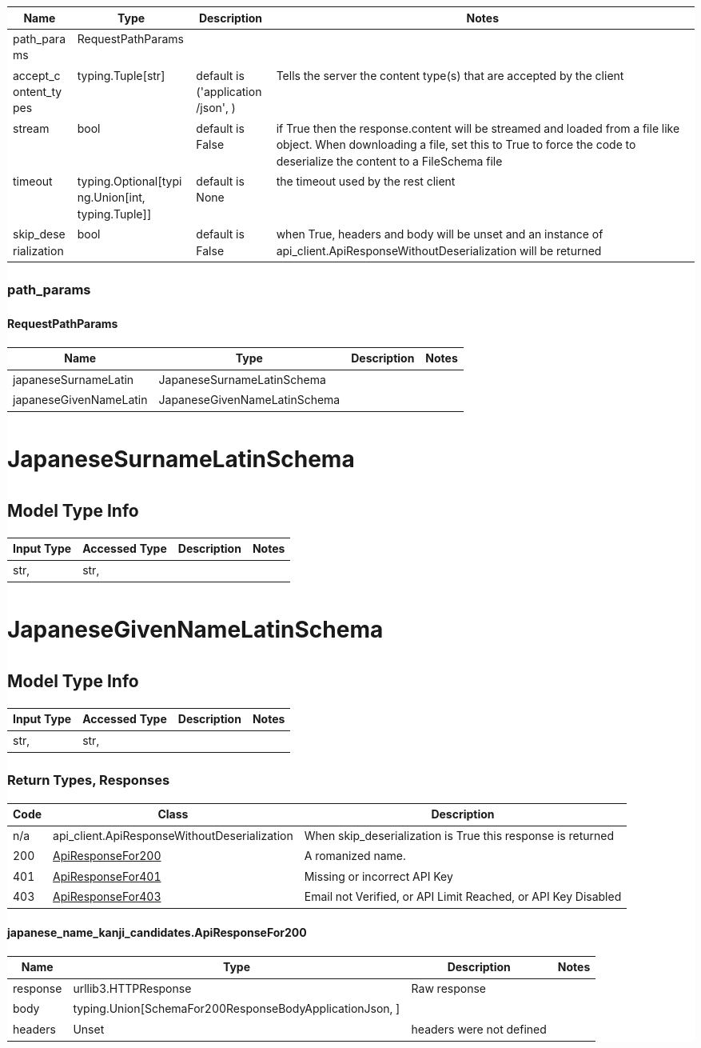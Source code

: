Name | Type | Description  | Notes
------------- | ------------- | ------------- | -------------
path_params | RequestPathParams | |
accept_content_types | typing.Tuple[str] | default is ('application/json', ) | Tells the server the content type(s) that are accepted by the client
stream | bool | default is False | if True then the response.content will be streamed and loaded from a file like object. When downloading a file, set this to True to force the code to deserialize the content to a FileSchema file
timeout | typing.Optional[typing.Union[int, typing.Tuple]] | default is None | the timeout used by the rest client
skip_deserialization | bool | default is False | when True, headers and body will be unset and an instance of api_client.ApiResponseWithoutDeserialization will be returned

### path_params
#### RequestPathParams

Name | Type | Description  | Notes
------------- | ------------- | ------------- | -------------
japaneseSurnameLatin | JapaneseSurnameLatinSchema | | 
japaneseGivenNameLatin | JapaneseGivenNameLatinSchema | | 

# JapaneseSurnameLatinSchema

## Model Type Info
Input Type | Accessed Type | Description | Notes
------------ | ------------- | ------------- | -------------
str,  | str,  |  | 

# JapaneseGivenNameLatinSchema

## Model Type Info
Input Type | Accessed Type | Description | Notes
------------ | ------------- | ------------- | -------------
str,  | str,  |  | 

### Return Types, Responses

Code | Class | Description
------------- | ------------- | -------------
n/a | api_client.ApiResponseWithoutDeserialization | When skip_deserialization is True this response is returned
200 | [ApiResponseFor200](#japanese_name_kanji_candidates.ApiResponseFor200) | A romanized name.
401 | [ApiResponseFor401](#japanese_name_kanji_candidates.ApiResponseFor401) | Missing or incorrect API Key
403 | [ApiResponseFor403](#japanese_name_kanji_candidates.ApiResponseFor403) | Email not Verified, or API Limit Reached, or API Key Disabled

#### japanese_name_kanji_candidates.ApiResponseFor200
Name | Type | Description  | Notes
------------- | ------------- | ------------- | -------------
response | urllib3.HTTPResponse | Raw response |
body | typing.Union[SchemaFor200ResponseBodyApplicationJson, ] |  |
headers | Unset | headers were not defined |
